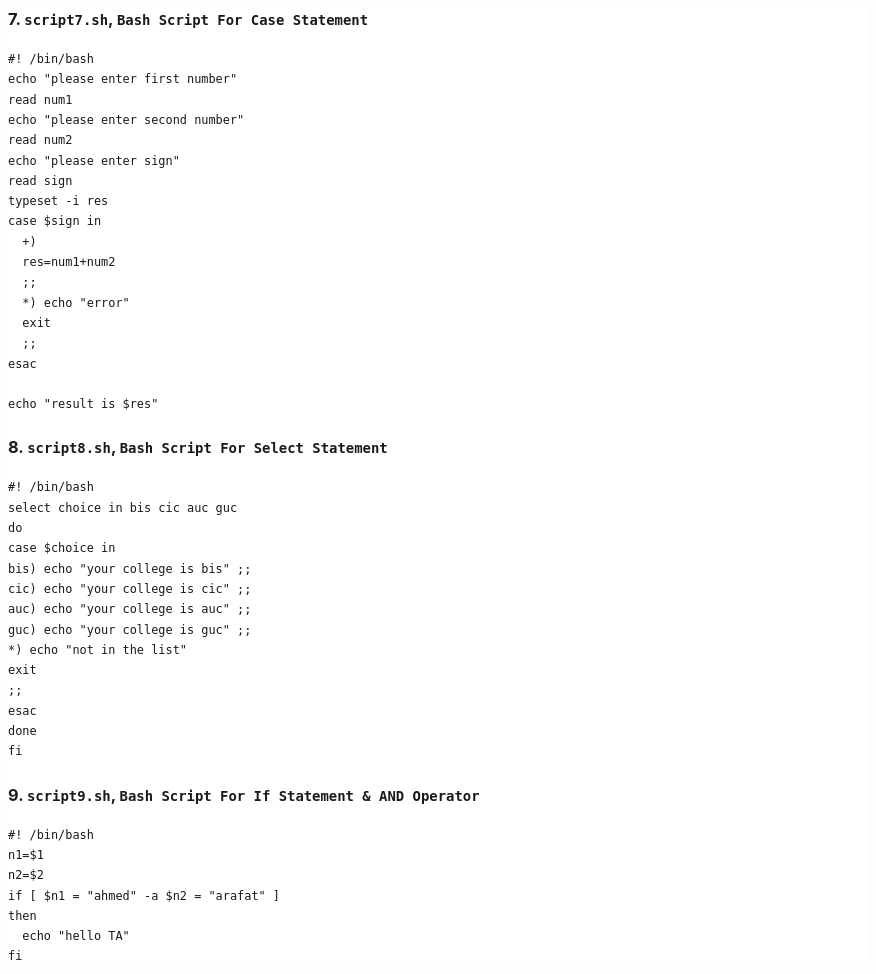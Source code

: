 ````shell
````


### 7. `script7.sh`, `Bash Script For Case Statement`
````shell
#! /bin/bash
echo "please enter first number"
read num1
echo "please enter second number"
read num2
echo "please enter sign"
read sign
typeset -i res
case $sign in
  +)
  res=num1+num2
  ;;
  *) echo "error"
  exit
  ;;
esac

echo "result is $res"
````

### 8. `script8.sh`, `Bash Script For Select Statement`
````shell
#! /bin/bash
select choice in bis cic auc guc
do
case $choice in
bis) echo "your college is bis" ;;
cic) echo "your college is cic" ;;
auc) echo "your college is auc" ;;
guc) echo "your college is guc" ;;
*) echo "not in the list"
exit
;;
esac
done
fi
````

### 9. `script9.sh`, `Bash Script For If Statement & AND Operator`
````shell
#! /bin/bash
n1=$1
n2=$2
if [ $n1 = "ahmed" -a $n2 = "arafat" ]
then
  echo "hello TA"
fi
````
